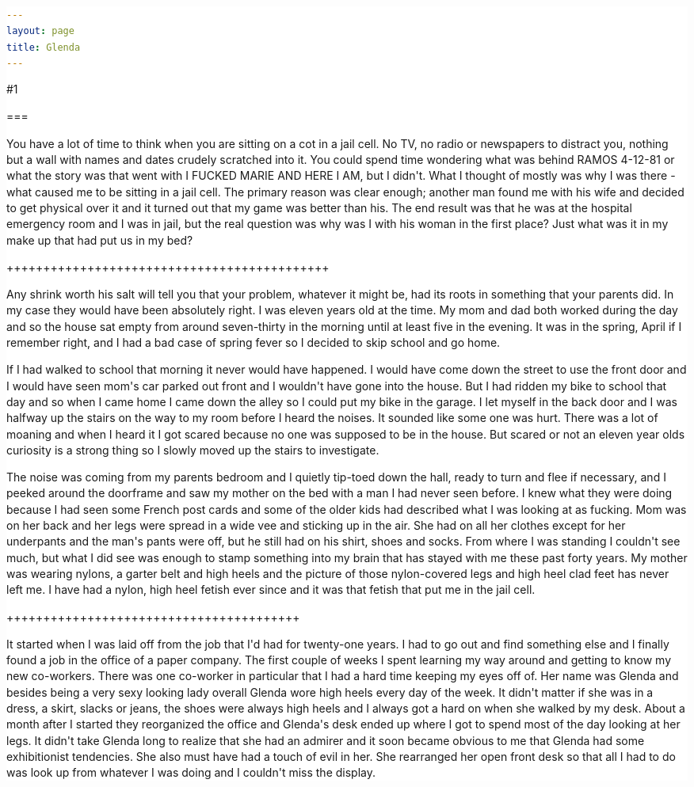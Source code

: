 ```yaml
---
layout: page
title: Glenda
---
```

#1 

===

You have a lot of time to think when you are sitting on a cot in a jail cell. No TV, no radio or newspapers to distract you, nothing but a wall with names and dates crudely scratched into it. You could spend time wondering what was behind RAMOS 4-12-81 or what the story was that went with I FUCKED MARIE AND HERE I AM, but I didn't. What I thought of mostly was why I was there - what caused me to be sitting in a jail cell. The primary reason was clear enough; another man found me with his wife and decided to get physical over it and it turned out that my game was better than his. The end result was that he was at the hospital emergency room and I was in jail, but the real question was why was I with his woman in the first place? Just what was it in my make up that had put us in my bed? 

++++++++++++++++++++++++++++++++++++++++++++ 

Any shrink worth his salt will tell you that your problem, whatever it might be, had its roots in something that your parents did. In my case they would have been absolutely right. I was eleven years old at the time. My mom and dad both worked during the day and so the house sat empty from around seven-thirty in the morning until at least five in the evening. It was in the spring, April if I remember right, and I had a bad case of spring fever so I decided to skip school and go home. 

If I had walked to school that morning it never would have happened. I would have come down the street to use the front door and I would have seen mom's car parked out front and I wouldn't have gone into the house. But I had ridden my bike to school that day and so when I came home I came down the alley so I could put my bike in the garage. I let myself in the back door and I was halfway up the stairs on the way to my room before I heard the noises. It sounded like some one was hurt. There was a lot of moaning and when I heard it I got scared because no one was supposed to be in the house. But scared or not an eleven year olds curiosity is a strong thing so I slowly moved up the stairs to investigate. 

The noise was coming from my parents bedroom and I quietly tip-toed down the hall, ready to turn and flee if necessary, and I peeked around the doorframe and saw my mother on the bed with a man I had never seen before. I knew what they were doing because I had seen some French post cards and some of the older kids had described what I was looking at as fucking. Mom was on her back and her legs were spread in a wide vee and sticking up in the air. She had on all her clothes except for her underpants and the man's pants were off, but he still had on his shirt, shoes and socks. From where I was standing I couldn't see much, but what I did see was enough to stamp something into my brain that has stayed with me these past forty years. My mother was wearing nylons, a garter belt and high heels and the picture of those nylon-covered legs and high heel clad feet has never left me. I have had a nylon, high heel fetish ever since and it was that fetish that put me in the jail cell. 

++++++++++++++++++++++++++++++++++++++++ 

It started when I was laid off from the job that I'd had for twenty-one years. I had to go out and find something else and I finally found a job in the office of a paper company. The first couple of weeks I spent learning my way around and getting to know my new co-workers. There was one co-worker in particular that I had a hard time keeping my eyes off of. Her name was Glenda and besides being a very sexy looking lady overall Glenda wore high heels every day of the week. It didn't matter if she was in a dress, a skirt, slacks or jeans, the shoes were always high heels and I always got a hard on when she walked by my desk. About a month after I started they reorganized the office and Glenda's desk ended up where I got to spend most of the day looking at her legs. It didn't take Glenda long to realize that she had an admirer and it soon became obvious to me that Glenda had some exhibitionist tendencies. She also must have had a touch of evil in her. She rearranged her open front desk so that all I had to do was look up from whatever I was doing and I couldn't miss the display. 
